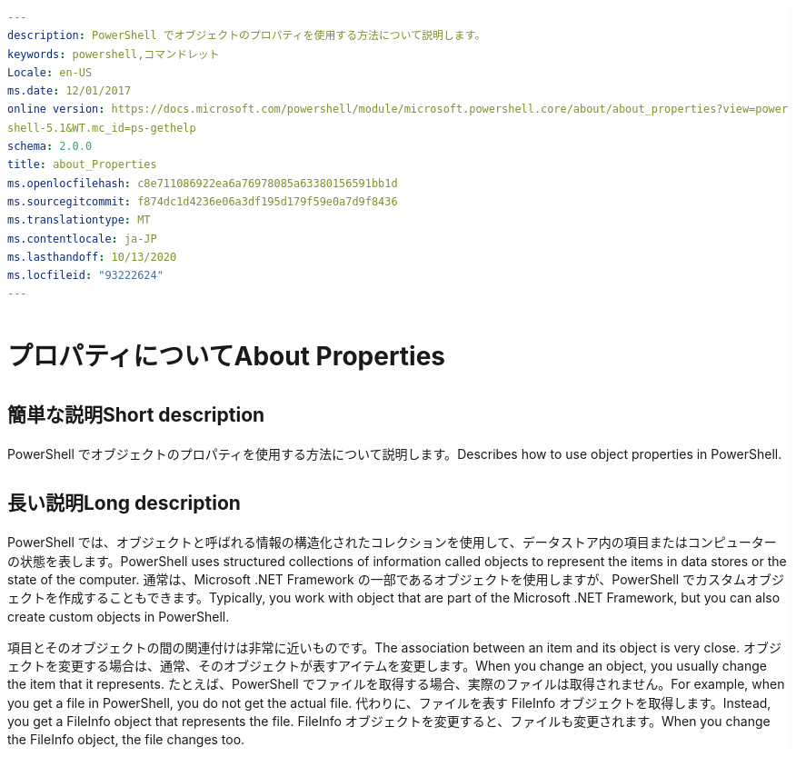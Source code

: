 ```yaml
---
description: PowerShell でオブジェクトのプロパティを使用する方法について説明します。
keywords: powershell,コマンドレット
Locale: en-US
ms.date: 12/01/2017
online version: https://docs.microsoft.com/powershell/module/microsoft.powershell.core/about/about_properties?view=powershell-5.1&WT.mc_id=ps-gethelp
schema: 2.0.0
title: about_Properties
ms.openlocfilehash: c8e711086922ea6a76978085a63380156591bb1d
ms.sourcegitcommit: f874dc1d4236e06a3df195d179f59e0a7d9f8436
ms.translationtype: MT
ms.contentlocale: ja-JP
ms.lasthandoff: 10/13/2020
ms.locfileid: "93222624"
---
```

# <a name="about-properties"></a><span data-ttu-id="2ad6e-104">プロパティについて</span><span class="sxs-lookup"><span data-stu-id="2ad6e-104">About Properties</span></span>

## <a name="short-description"></a><span data-ttu-id="2ad6e-105">簡単な説明</span><span class="sxs-lookup"><span data-stu-id="2ad6e-105">Short description</span></span>
<span data-ttu-id="2ad6e-106">PowerShell でオブジェクトのプロパティを使用する方法について説明します。</span><span class="sxs-lookup"><span data-stu-id="2ad6e-106">Describes how to use object properties in PowerShell.</span></span>

## <a name="long-description"></a><span data-ttu-id="2ad6e-107">長い説明</span><span class="sxs-lookup"><span data-stu-id="2ad6e-107">Long description</span></span>

<span data-ttu-id="2ad6e-108">PowerShell では、オブジェクトと呼ばれる情報の構造化されたコレクションを使用して、データストア内の項目またはコンピューターの状態を表します。</span><span class="sxs-lookup"><span data-stu-id="2ad6e-108">PowerShell uses structured collections of information called objects to represent the items in data stores or the state of the computer.</span></span> <span data-ttu-id="2ad6e-109">通常は、Microsoft .NET Framework の一部であるオブジェクトを使用しますが、PowerShell でカスタムオブジェクトを作成することもできます。</span><span class="sxs-lookup"><span data-stu-id="2ad6e-109">Typically, you work with object that are part of the Microsoft .NET Framework, but you can also create custom objects in PowerShell.</span></span>

<span data-ttu-id="2ad6e-110">項目とそのオブジェクトの間の関連付けは非常に近いものです。</span><span class="sxs-lookup"><span data-stu-id="2ad6e-110">The association between an item and its object is very close.</span></span> <span data-ttu-id="2ad6e-111">オブジェクトを変更する場合は、通常、そのオブジェクトが表すアイテムを変更します。</span><span class="sxs-lookup"><span data-stu-id="2ad6e-111">When you change an object, you usually change the item that it represents.</span></span> <span data-ttu-id="2ad6e-112">たとえば、PowerShell でファイルを取得する場合、実際のファイルは取得されません。</span><span class="sxs-lookup"><span data-stu-id="2ad6e-112">For example, when you get a file in PowerShell, you do not get the actual file.</span></span> <span data-ttu-id="2ad6e-113">代わりに、ファイルを表す FileInfo オブジェクトを取得します。</span><span class="sxs-lookup"><span data-stu-id="2ad6e-113">Instead, you get a FileInfo object that represents the file.</span></span> <span data-ttu-id="2ad6e-114">FileInfo オブジェクトを変更すると、ファイルも変更されます。</span><span class="sxs-lookup"><span data-stu-id="2ad6e-114">When you change the FileInfo object, the file changes too.</span></span>
